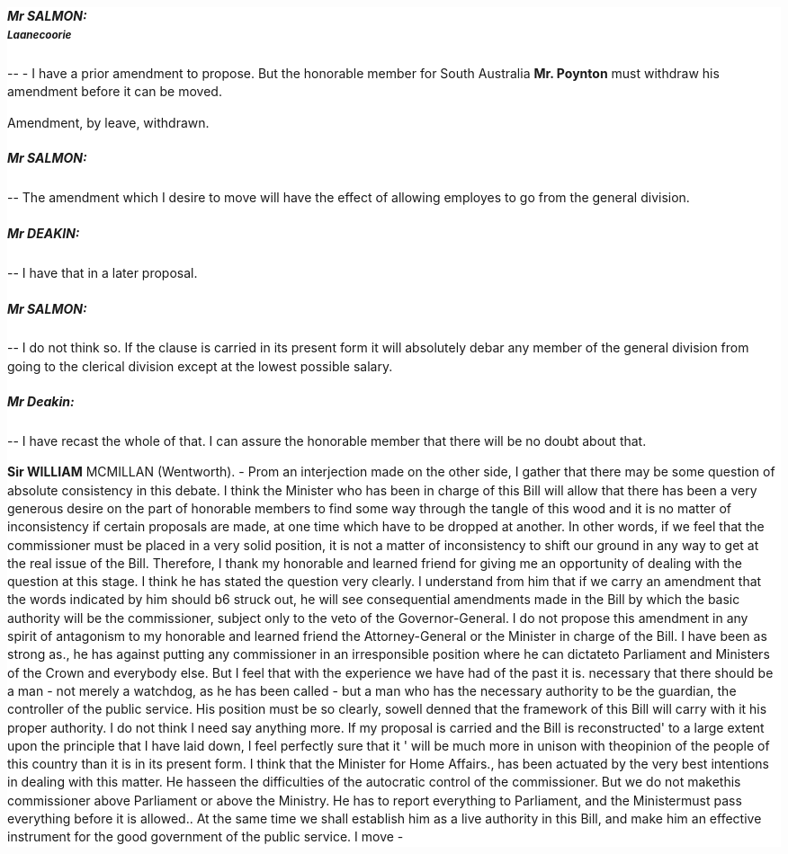##### Mr SALMON:<br><small class="text-muted">Laanecoorie</small>

-- - I have a prior amendment to propose. But the honorable member for South Australia  **Mr. Poynton**  must withdraw his amendment before it can be moved. 

Amendment, by leave, withdrawn. 

##### Mr SALMON:

-- The amendment which I desire to move will have the effect of allowing employes to go from the general division. 

##### Mr DEAKIN:

-- I have that in a later proposal. 

##### Mr SALMON:

-- I do not think so. If the clause is carried in its present form it will absolutely debar any member of the general division from going to the clerical division except at the lowest possible salary. 

##### Mr Deakin:

-- I have recast the whole of that. I can assure the honorable member that there will be no doubt about that. 


 **Sir WILLIAM** MCMILLAN (Wentworth). - Prom an interjection made on the other side, I gather that there may be some question of absolute consistency in this debate. I think the Minister who has been in charge of this Bill will allow that there has been a very generous desire on the part of honorable members to find some way through the tangle of this wood and it is no matter of inconsistency if certain proposals are made, at one time which have to be dropped at another. In other words, if we feel that the commissioner must be placed in a very solid position, it is not a matter of inconsistency to shift our ground in any way to get at the real issue of the Bill. Therefore, I thank my honorable and learned friend for giving me an opportunity of dealing with the question at this stage. I think he has stated the question very clearly. I understand from him that if we carry an amendment that the words indicated by him should b6 struck out, he will see consequential amendments made in the Bill by which the basic authority will be the commissioner, subject only to the veto of the Governor-General. I do not propose this amendment in any spirit of antagonism to my honorable and learned friend the Attorney-General or the Minister in charge of the Bill. I have been as strong as., he has against putting any commissioner in an irresponsible position where he can dictateto Parliament and Ministers of the Crown and everybody else. But I feel that with the experience we have had of the past it is. necessary that there should be a man - not merely a watchdog, as he has been called - but a man who has the necessary authority to be the guardian, the controller of the public service.  His  position must be so clearly, sowell denned that the framework of this Bill will carry with it his proper authority. I do not think I need say anything more. If  my proposal is carried and the Bill is reconstructed' to a large extent upon the principle that I have laid down, I feel perfectly sure that it ' will be much more in unison with theopinion of the people of this country than it is in its present form. I think that the Minister for Home Affairs., has been actuated by the very best intentions in dealing with this matter. He hasseen the difficulties of the autocratic control of the commissioner. But we do not makethis commissioner above Parliament or above the Ministry. He has to report everything to Parliament, and the Ministermust pass everything before it is allowed.. At the same time we shall establish him as a live authority in this Bill, and make him an effective instrument for the good government of the public service. I move - 
